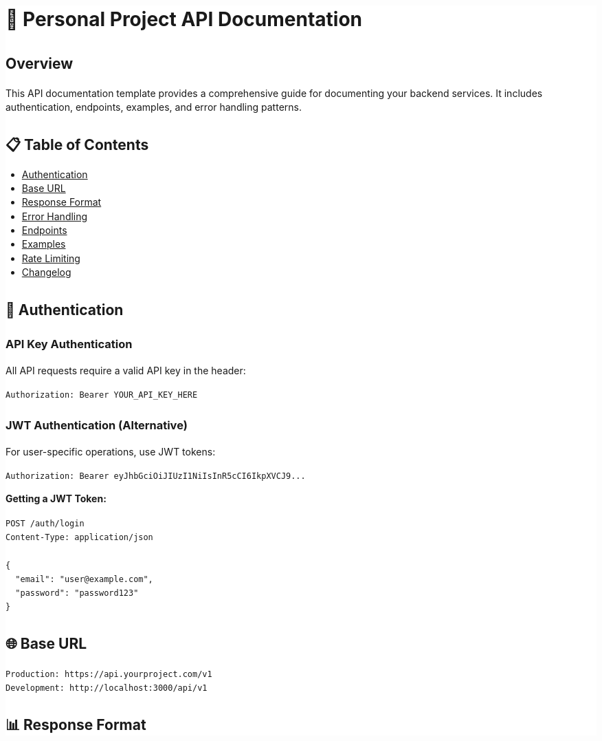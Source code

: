 # 🚀 Personal Project API Documentation

## Overview
This API documentation template provides a comprehensive guide for documenting your backend services. It includes authentication, endpoints, examples, and error handling patterns.

## 📋 Table of Contents
- [Authentication](#authentication)
- [Base URL](#base-url)
- [Response Format](#response-format)
- [Error Handling](#error-handling)
- [Endpoints](#endpoints)
- [Examples](#examples)
- [Rate Limiting](#rate-limiting)
- [Changelog](#changelog)

## 🔐 Authentication

### API Key Authentication
All API requests require a valid API key in the header:

```http
Authorization: Bearer YOUR_API_KEY_HERE
```

### JWT Authentication (Alternative)
For user-specific operations, use JWT tokens:

```http
Authorization: Bearer eyJhbGciOiJIUzI1NiIsInR5cCI6IkpXVCJ9...
```

**Getting a JWT Token:**
```http
POST /auth/login
Content-Type: application/json

{
  "email": "user@example.com",
  "password": "password123"
}
```

## 🌐 Base URL
```
Production: https://api.yourproject.com/v1
Development: http://localhost:3000/api/v1
```

## 📊 Response Format
